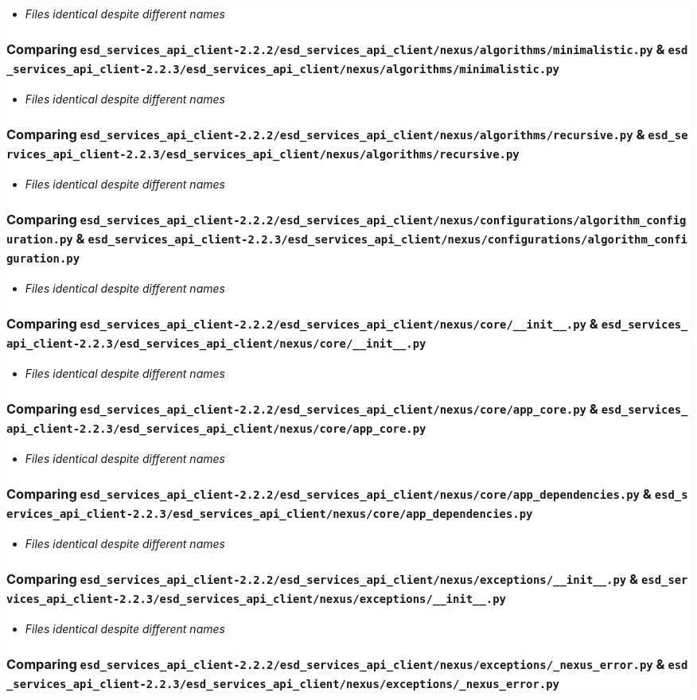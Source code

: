  * *Files identical despite different names*

### Comparing `esd_services_api_client-2.2.2/esd_services_api_client/nexus/algorithms/minimalistic.py` & `esd_services_api_client-2.2.3/esd_services_api_client/nexus/algorithms/minimalistic.py`

 * *Files identical despite different names*

### Comparing `esd_services_api_client-2.2.2/esd_services_api_client/nexus/algorithms/recursive.py` & `esd_services_api_client-2.2.3/esd_services_api_client/nexus/algorithms/recursive.py`

 * *Files identical despite different names*

### Comparing `esd_services_api_client-2.2.2/esd_services_api_client/nexus/configurations/algorithm_configuration.py` & `esd_services_api_client-2.2.3/esd_services_api_client/nexus/configurations/algorithm_configuration.py`

 * *Files identical despite different names*

### Comparing `esd_services_api_client-2.2.2/esd_services_api_client/nexus/core/__init__.py` & `esd_services_api_client-2.2.3/esd_services_api_client/nexus/core/__init__.py`

 * *Files identical despite different names*

### Comparing `esd_services_api_client-2.2.2/esd_services_api_client/nexus/core/app_core.py` & `esd_services_api_client-2.2.3/esd_services_api_client/nexus/core/app_core.py`

 * *Files identical despite different names*

### Comparing `esd_services_api_client-2.2.2/esd_services_api_client/nexus/core/app_dependencies.py` & `esd_services_api_client-2.2.3/esd_services_api_client/nexus/core/app_dependencies.py`

 * *Files identical despite different names*

### Comparing `esd_services_api_client-2.2.2/esd_services_api_client/nexus/exceptions/__init__.py` & `esd_services_api_client-2.2.3/esd_services_api_client/nexus/exceptions/__init__.py`

 * *Files identical despite different names*

### Comparing `esd_services_api_client-2.2.2/esd_services_api_client/nexus/exceptions/_nexus_error.py` & `esd_services_api_client-2.2.3/esd_services_api_client/nexus/exceptions/_nexus_error.py`
